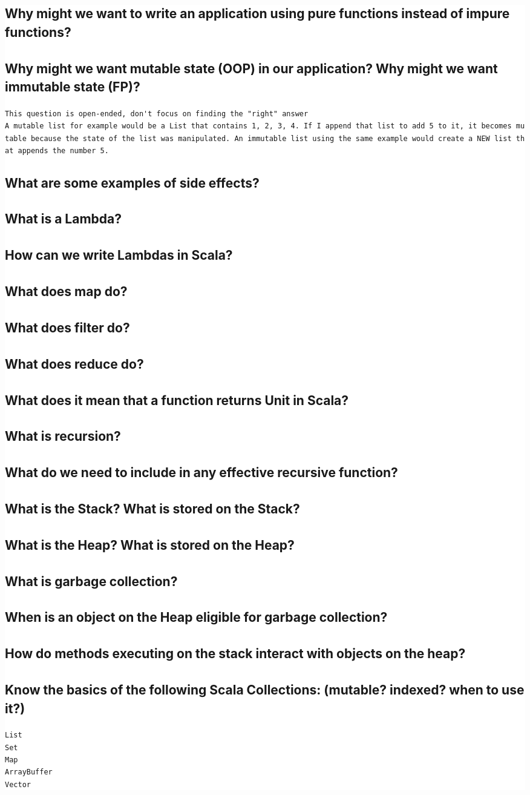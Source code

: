 ##	Why might we want to write an application using pure functions instead of impure functions?
##	Why might we want mutable state (OOP) in our application? Why might we want immutable state (FP)?
	This question is open-ended, don't focus on finding the "right" answer
	A mutable list for example would be a List that contains 1, 2, 3, 4. If I append that list to add 5 to it, it becomes mutable because the state of the list was manipulated. An immutable list using the same example would create a NEW list that appends the number 5.

##	What are some examples of side effects?
##	What is a Lambda?
##	How can we write Lambdas in Scala?
##	What does map do?
##	What does filter do?
##	What does reduce do?
##	What does it mean that a function returns Unit in Scala?
##	What is recursion?
##	What do we need to include in any effective recursive function?
##	What is the Stack? What is stored on the Stack?
##	What is the Heap? What is stored on the Heap?
##	What is garbage collection?
##	When is an object on the Heap eligible for garbage collection?
##	How do methods executing on the stack interact with objects on the heap?

##	Know the basics of the following Scala Collections: (mutable? indexed? when to use it?)
	List
	Set
	Map
	ArrayBuffer
	Vector
